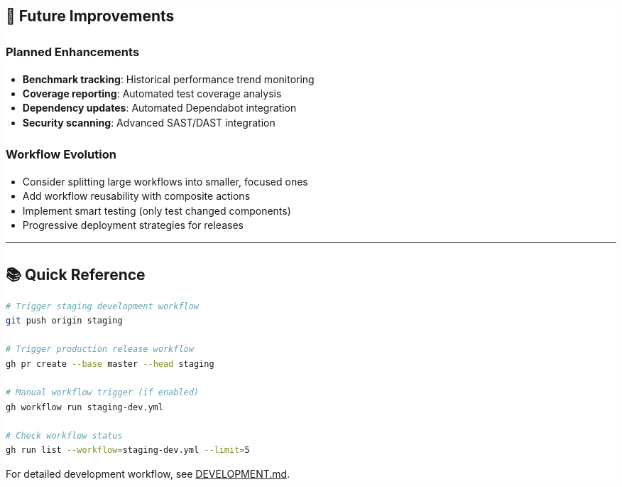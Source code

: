 ## 🔮 Future Improvements

### Planned Enhancements
- **Benchmark tracking**: Historical performance trend monitoring
- **Coverage reporting**: Automated test coverage analysis
- **Dependency updates**: Automated Dependabot integration
- **Security scanning**: Advanced SAST/DAST integration

### Workflow Evolution
- Consider splitting large workflows into smaller, focused ones
- Add workflow reusability with composite actions
- Implement smart testing (only test changed components)
- Progressive deployment strategies for releases

---

## 📚 Quick Reference

```bash
# Trigger staging development workflow
git push origin staging

# Trigger production release workflow
gh pr create --base master --head staging

# Manual workflow trigger (if enabled)
gh workflow run staging-dev.yml

# Check workflow status
gh run list --workflow=staging-dev.yml --limit=5
```

For detailed development workflow, see [DEVELOPMENT.md](../DEVELOPMENT.md).
